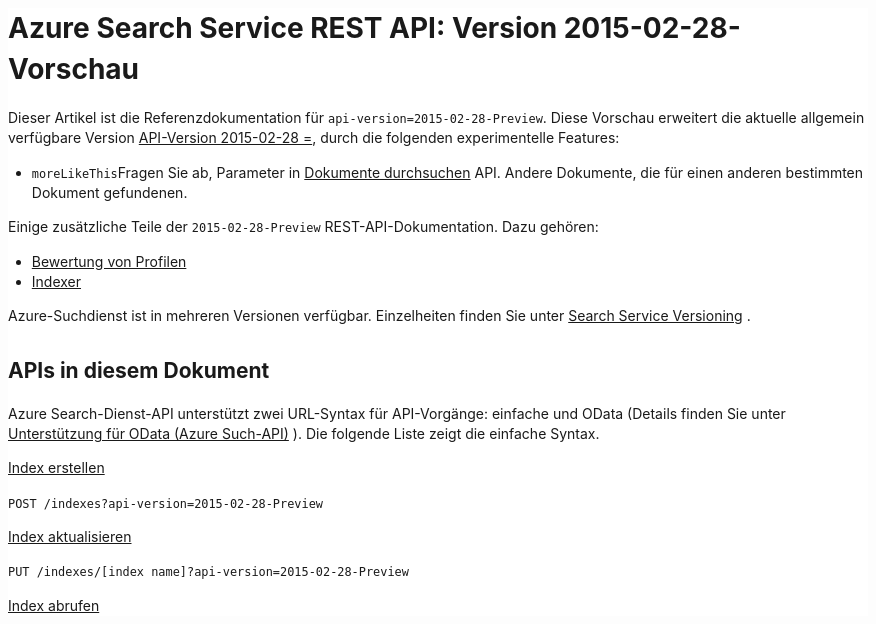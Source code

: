 <properties
   pageTitle="Azure Search Service REST API-Version 2015-02-28-Vorschau | Microsoft Azure | Azure Suchvorschau API"
   description="Azure Search Service REST API-Version 2015-02-28-Vorschau enthält experimentelle Features wie natürlichsprachliche Analyzer und MoreLikeThis suchen."
   services="search"
   documentationCenter="na"
   authors="brjohnstmsft"
   manager="pablocas"
   editor=""/>

<tags
   ms.service="search"
   ms.devlang="rest-api"
   ms.topic="article"
   ms.tgt_pltfrm="na"
   ms.workload="search"
   ms.date="09/07/2016"
   ms.author="brjohnst"/>

# <a name="azure-search-service-rest-api-version-2015-02-28-preview"></a>Azure Search Service REST API: Version 2015-02-28-Vorschau

Dieser Artikel ist die Referenzdokumentation für `api-version=2015-02-28-Preview`. Diese Vorschau erweitert die aktuelle allgemein verfügbare Version [API-Version 2015-02-28 =](https://msdn.microsoft.com/library/dn798935.aspx), durch die folgenden experimentelle Features:

- `moreLikeThis`Fragen Sie ab, Parameter in [Dokumente durchsuchen](#SearchDocs) API. Andere Dokumente, die für einen anderen bestimmten Dokument gefundenen.

Einige zusätzliche Teile der `2015-02-28-Preview` REST-API-Dokumentation. Dazu gehören:

- [Bewertung von Profilen](search-api-scoring-profiles-2015-02-28-preview.md)
- [Indexer](search-api-indexers-2015-02-28-preview.md)

Azure-Suchdienst ist in mehreren Versionen verfügbar. Einzelheiten finden Sie unter [Search Service Versioning](http://msdn.microsoft.com/library/azure/dn864560.aspx) .

## <a name="apis-in-this-document"></a>APIs in diesem Dokument

Azure Search-Dienst-API unterstützt zwei URL-Syntax für API-Vorgänge: einfache und OData (Details finden Sie unter [Unterstützung für OData (Azure Such-API)](http://msdn.microsoft.com/library/azure/dn798932.aspx) ). Die folgende Liste zeigt die einfache Syntax.

[Index erstellen](#CreateIndex)

    POST /indexes?api-version=2015-02-28-Preview

[Index aktualisieren](#UpdateIndex)

    PUT /indexes/[index name]?api-version=2015-02-28-Preview

[Index abrufen](#GetIndex)
